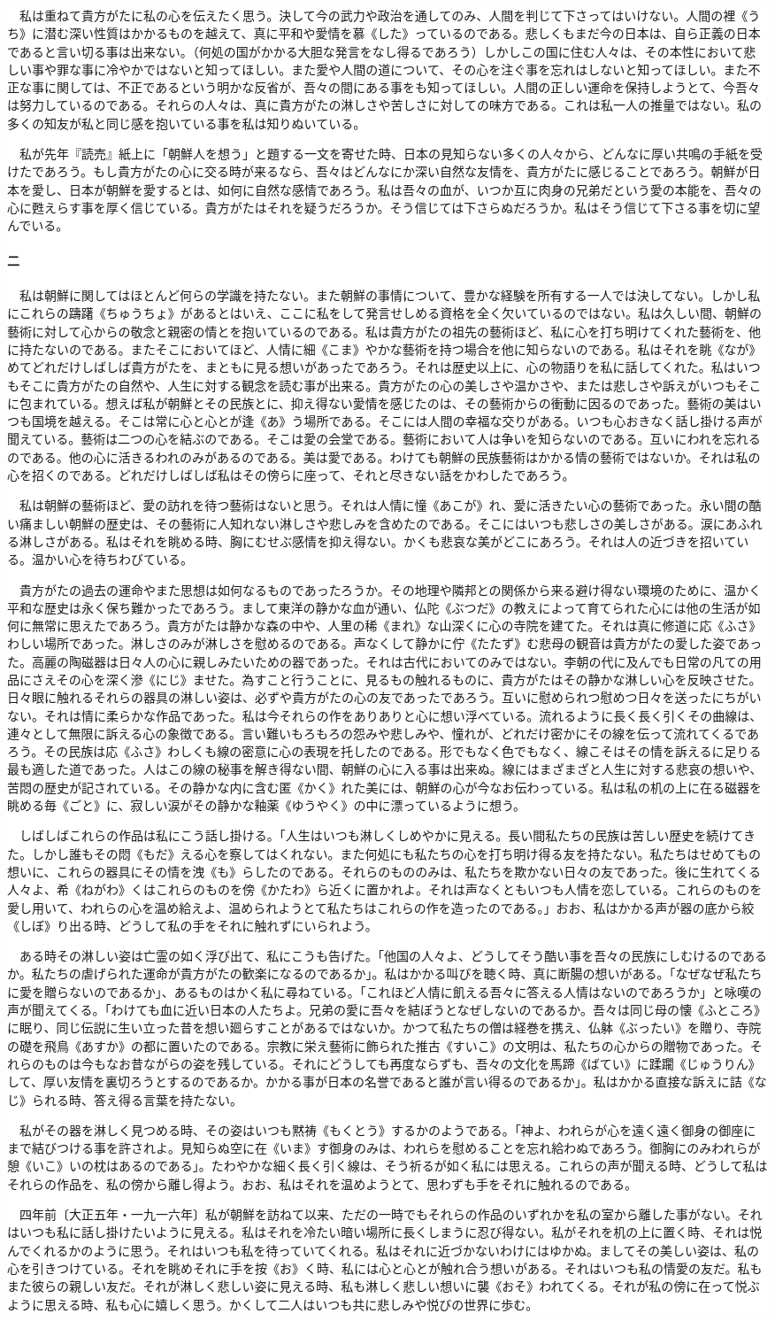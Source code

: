 　私は重ねて貴方がたに私の心を伝えたく思う。決して今の武力や政治を通してのみ、人間を判じて下さってはいけない。人間の裡《うち》に潜む深い性質はかかるものを越えて、真に平和や愛情を慕《した》っているのである。悲しくもまだ今の日本は、自ら正義の日本であると言い切る事は出来ない。（何処の国がかかる大胆な発言をなし得るであろう）しかしこの国に住む人々は、その本性において悲しい事や罪な事に冷やかではないと知ってほしい。また愛や人間の道について、その心を注ぐ事を忘れはしないと知ってほしい。また不正な事に関しては、不正であるという明かな反省が、吾々の間にある事をも知ってほしい。人間の正しい運命を保持しようとて、今吾々は努力しているのである。それらの人々は、真に貴方がたの淋しさや苦しさに対しての味方である。これは私一人の推量ではない。私の多くの知友が私と同じ感を抱いている事を私は知りぬいている。

　私が先年『読売』紙上に「朝鮮人を想う」と題する一文を寄せた時、日本の見知らない多くの人々から、どんなに厚い共鳴の手紙を受けたであろう。もし貴方がたの心に交る時が来るなら、吾々はどんなにか深い自然な友情を、貴方がたに感じることであろう。朝鮮が日本を愛し、日本が朝鮮を愛するとは、如何に自然な感情であろう。私は吾々の血が、いつか互に肉身の兄弟だという愛の本能を、吾々の心に甦えらす事を厚く信じている。貴方がたはそれを疑うだろうか。そう信じては下さらぬだろうか。私はそう信じて下さる事を切に望んでいる。



#### 二




　私は朝鮮に関してはほとんど何らの学識を持たない。また朝鮮の事情について、豊かな経験を所有する一人では決してない。しかし私にこれらの躊躇《ちゅうちょ》があるとはいえ、ここに私をして発言せしめる資格を全く欠いているのではない。私は久しい間、朝鮮の藝術に対して心からの敬念と親密の情とを抱いているのである。私は貴方がたの祖先の藝術ほど、私に心を打ち明けてくれた藝術を、他に持たないのである。またそこにおいてほど、人情に細《こま》やかな藝術を持つ場合を他に知らないのである。私はそれを眺《なが》めてどれだけしばしば貴方がたを、まともに見る想いがあったであろう。それは歴史以上に、心の物語りを私に話してくれた。私はいつもそこに貴方がたの自然や、人生に対する観念を読む事が出来る。貴方がたの心の美しさや温かさや、または悲しさや訴えがいつもそこに包まれている。想えば私が朝鮮とその民族とに、抑え得ない愛情を感じたのは、その藝術からの衝動に因るのであった。藝術の美はいつも国境を越える。そこは常に心と心とが逢《あ》う場所である。そこには人間の幸福な交りがある。いつも心おきなく話し掛ける声が聞えている。藝術は二つの心を結ぶのである。そこは愛の会堂である。藝術において人は争いを知らないのである。互いにわれを忘れるのである。他の心に活きるわれのみがあるのである。美は愛である。わけても朝鮮の民族藝術はかかる情の藝術ではないか。それは私の心を招くのである。どれだけしばしば私はその傍らに座って、それと尽きない話をかわしたであろう。

　私は朝鮮の藝術ほど、愛の訪れを待つ藝術はないと思う。それは人情に憧《あこが》れ、愛に活きたい心の藝術であった。永い間の酷い痛ましい朝鮮の歴史は、その藝術に人知れない淋しさや悲しみを含めたのである。そこにはいつも悲しさの美しさがある。涙にあふれる淋しさがある。私はそれを眺める時、胸にむせぶ感情を抑え得ない。かくも悲哀な美がどこにあろう。それは人の近づきを招いている。温かい心を待ちわびている。

　貴方がたの過去の運命やまた思想は如何なるものであったろうか。その地理や隣邦との関係から来る避け得ない環境のために、温かく平和な歴史は永く保ち難かったであろう。まして東洋の静かな血が通い、仏陀《ぶつだ》の教えによって育てられた心には他の生活が如何に無常に思えたであろう。貴方がたは静かな森の中や、人里の稀《まれ》な山深くに心の寺院を建てた。それは真に修道に応《ふさ》わしい場所であった。淋しさのみが淋しさを慰めるのである。声なくして静かに佇《たたず》む悲母の観音は貴方がたの愛した姿であった。高麗の陶磁器は日々人の心に親しみたいための器であった。それは古代においてのみではない。李朝の代に及んでも日常の凡ての用品にさえその心を深く滲《にじ》ませた。為すこと行うことに、見るもの触れるものに、貴方がたはその静かな淋しい心を反映させた。日々眼に触れるそれらの器具の淋しい姿は、必ずや貴方がたの心の友であったであろう。互いに慰められつ慰めつ日々を送ったにちがいない。それは情に柔らかな作品であった。私は今それらの作をありありと心に想い浮べている。流れるように長く長く引くその曲線は、連々として無限に訴える心の象徴である。言い難いもろもろの怨みや悲しみや、憧れが、どれだけ密かにその線を伝って流れてくるであろう。その民族は応《ふさ》わしくも線の密意に心の表現を托したのである。形でもなく色でもなく、線こそはその情を訴えるに足りる最も適した道であった。人はこの線の秘事を解き得ない間、朝鮮の心に入る事は出来ぬ。線にはまざまざと人生に対する悲哀の想いや、苦悶の歴史が記されている。その静かな内に含む匿《かく》れた美には、朝鮮の心が今なお伝わっている。私は私の机の上に在る磁器を眺める毎《ごと》に、寂しい涙がその静かな釉薬《ゆうやく》の中に漂っているように想う。

　しばしばこれらの作品は私にこう話し掛ける。「人生はいつも淋しくしめやかに見える。長い間私たちの民族は苦しい歴史を続けてきた。しかし誰もその悶《もだ》える心を察してはくれない。また何処にも私たちの心を打ち明け得る友を持たない。私たちはせめてもの想いに、これらの器具にその情を洩《も》らしたのである。それらのもののみは、私たちを欺かない日々の友であった。後に生れてくる人々よ、希《ねがわ》くはこれらのものを傍《かたわ》ら近くに置かれよ。それは声なくともいつも人情を恋している。これらのものを愛し用いて、われらの心を温め給えよ、温められようとて私たちはこれらの作を造ったのである。」おお、私はかかる声が器の底から絞《しぼ》り出る時、どうして私の手をそれに触れずにいられよう。

　ある時その淋しい姿は亡霊の如く浮び出て、私にこうも告げた。「他国の人々よ、どうしてそう酷い事を吾々の民族にしむけるのであるか。私たちの虐げられた運命が貴方がたの歓楽になるのであるか」。私はかかる叫びを聴く時、真に断腸の想いがある。「なぜなぜ私たちに愛を贈らないのであるか」、あるものはかく私に尋ねている。「これほど人情に飢える吾々に答える人情はないのであろうか」と咏嘆の声が聞えてくる。「わけても血に近い日本の人たちよ。兄弟の愛に吾々を結ぼうとなぜしないのであるか。吾々は同じ母の懐《ふところ》に眠り、同じ伝説に生い立った昔を想い廻らすことがあるではないか。かつて私たちの僧は経巻を携え、仏躰《ぶったい》を贈り、寺院の礎を飛鳥《あすか》の都に置いたのである。宗教に栄え藝術に飾られた推古《すいこ》の文明は、私たちの心からの贈物であった。それらのものは今もなお昔ながらの姿を残している。それにどうしても再度ならずも、吾々の文化を馬蹄《ばてい》に蹂躙《じゅうりん》して、厚い友情を裏切ろうとするのであるか。かかる事が日本の名誉であると誰が言い得るのであるか」。私はかかる直接な訴えに詰《なじ》られる時、答え得る言葉を持たない。

　私がその器を淋しく見つめる時、その姿はいつも黙祷《もくとう》するかのようである。「神よ、われらが心を遠く遠く御身の御座にまで結びつける事を許されよ。見知らぬ空に在《いま》す御身のみは、われらを慰めることを忘れ給わぬであろう。御胸にのみわれらが憩《いこ》いの枕はあるのである」。たわやかな細く長く引く線は、そう祈るが如く私には思える。これらの声が聞える時、どうして私はそれらの作品を、私の傍から離し得よう。おお、私はそれを温めようとて、思わずも手をそれに触れるのである。

　四年前〔大正五年・一九一六年〕私が朝鮮を訪ねて以来、ただの一時でもそれらの作品のいずれかを私の室から離した事がない。それはいつも私に話し掛けたいように見える。私はそれを冷たい暗い場所に長くしまうに忍び得ない。私がそれを机の上に置く時、それは悦んでくれるかのように思う。それはいつも私を待っていてくれる。私はそれに近づかないわけにはゆかぬ。ましてその美しい姿は、私の心を引きつけている。それを眺めそれに手を按《お》く時、私には心と心とが触れ合う想いがある。それはいつも私の情愛の友だ。私もまた彼らの親しい友だ。それが淋しく悲しい姿に見える時、私も淋しく悲しい想いに襲《おそ》われてくる。それが私の傍に在って悦ぶように思える時、私も心に嬉しく思う。かくして二人はいつも共に悲しみや悦びの世界に歩む。
